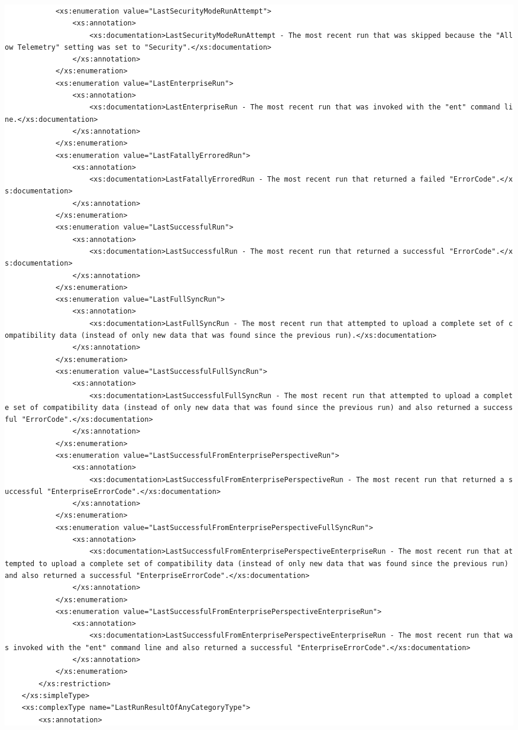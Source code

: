 ```
            <xs:enumeration value="LastSecurityModeRunAttempt">
                <xs:annotation>
                    <xs:documentation>LastSecurityModeRunAttempt - The most recent run that was skipped because the "Allow Telemetry" setting was set to "Security".</xs:documentation>
                </xs:annotation>
            </xs:enumeration>
            <xs:enumeration value="LastEnterpriseRun">
                <xs:annotation>
                    <xs:documentation>LastEnterpriseRun - The most recent run that was invoked with the "ent" command line.</xs:documentation>
                </xs:annotation>
            </xs:enumeration>
            <xs:enumeration value="LastFatallyErroredRun">
                <xs:annotation>
                    <xs:documentation>LastFatallyErroredRun - The most recent run that returned a failed "ErrorCode".</xs:documentation>
                </xs:annotation>
            </xs:enumeration>
            <xs:enumeration value="LastSuccessfulRun">
                <xs:annotation>
                    <xs:documentation>LastSuccessfulRun - The most recent run that returned a successful "ErrorCode".</xs:documentation>
                </xs:annotation>
            </xs:enumeration>
            <xs:enumeration value="LastFullSyncRun">
                <xs:annotation>
                    <xs:documentation>LastFullSyncRun - The most recent run that attempted to upload a complete set of compatibility data (instead of only new data that was found since the previous run).</xs:documentation>
                </xs:annotation>
            </xs:enumeration>
            <xs:enumeration value="LastSuccessfulFullSyncRun">
                <xs:annotation>
                    <xs:documentation>LastSuccessfulFullSyncRun - The most recent run that attempted to upload a complete set of compatibility data (instead of only new data that was found since the previous run) and also returned a successful "ErrorCode".</xs:documentation>
                </xs:annotation>
            </xs:enumeration>
            <xs:enumeration value="LastSuccessfulFromEnterprisePerspectiveRun">
                <xs:annotation>
                    <xs:documentation>LastSuccessfulFromEnterprisePerspectiveRun - The most recent run that returned a successful "EnterpriseErrorCode".</xs:documentation>
                </xs:annotation>
            </xs:enumeration>
            <xs:enumeration value="LastSuccessfulFromEnterprisePerspectiveFullSyncRun">
                <xs:annotation>
                    <xs:documentation>LastSuccessfulFromEnterprisePerspectiveEnterpriseRun - The most recent run that attempted to upload a complete set of compatibility data (instead of only new data that was found since the previous run) and also returned a successful "EnterpriseErrorCode".</xs:documentation>
                </xs:annotation>
            </xs:enumeration>
            <xs:enumeration value="LastSuccessfulFromEnterprisePerspectiveEnterpriseRun">
                <xs:annotation>
                    <xs:documentation>LastSuccessfulFromEnterprisePerspectiveEnterpriseRun - The most recent run that was invoked with the "ent" command line and also returned a successful "EnterpriseErrorCode".</xs:documentation>
                </xs:annotation>
            </xs:enumeration>
        </xs:restriction>
    </xs:simpleType>
    <xs:complexType name="LastRunResultOfAnyCategoryType">
        <xs:annotation>
```